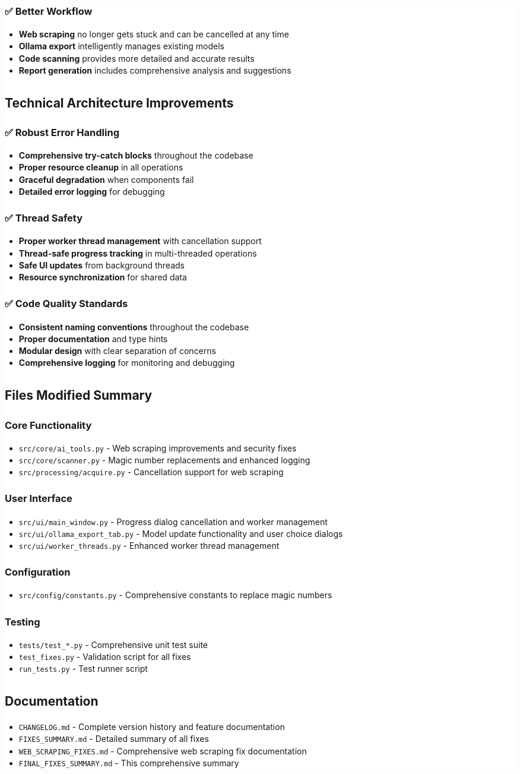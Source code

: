 ### ✅ Better Workflow
- **Web scraping** no longer gets stuck and can be cancelled at any time
- **Ollama export** intelligently manages existing models
- **Code scanning** provides more detailed and accurate results
- **Report generation** includes comprehensive analysis and suggestions

## Technical Architecture Improvements

### ✅ Robust Error Handling
- **Comprehensive try-catch blocks** throughout the codebase
- **Proper resource cleanup** in all operations
- **Graceful degradation** when components fail
- **Detailed error logging** for debugging

### ✅ Thread Safety
- **Proper worker thread management** with cancellation support
- **Thread-safe progress tracking** in multi-threaded operations
- **Safe UI updates** from background threads
- **Resource synchronization** for shared data

### ✅ Code Quality Standards
- **Consistent naming conventions** throughout the codebase
- **Proper documentation** and type hints
- **Modular design** with clear separation of concerns
- **Comprehensive logging** for monitoring and debugging

## Files Modified Summary

### Core Functionality
- `src/core/ai_tools.py` - Web scraping improvements and security fixes
- `src/core/scanner.py` - Magic number replacements and enhanced logging
- `src/processing/acquire.py` - Cancellation support for web scraping

### User Interface
- `src/ui/main_window.py` - Progress dialog cancellation and worker management
- `src/ui/ollama_export_tab.py` - Model update functionality and user choice dialogs
- `src/ui/worker_threads.py` - Enhanced worker thread management

### Configuration
- `src/config/constants.py` - Comprehensive constants to replace magic numbers

### Testing
- `tests/test_*.py` - Comprehensive unit test suite
- `test_fixes.py` - Validation script for all fixes
- `run_tests.py` - Test runner script

## Documentation
- `CHANGELOG.md` - Complete version history and feature documentation
- `FIXES_SUMMARY.md` - Detailed summary of all fixes
- `WEB_SCRAPING_FIXES.md` - Comprehensive web scraping fix documentation
- `FINAL_FIXES_SUMMARY.md` - This comprehensive summary
